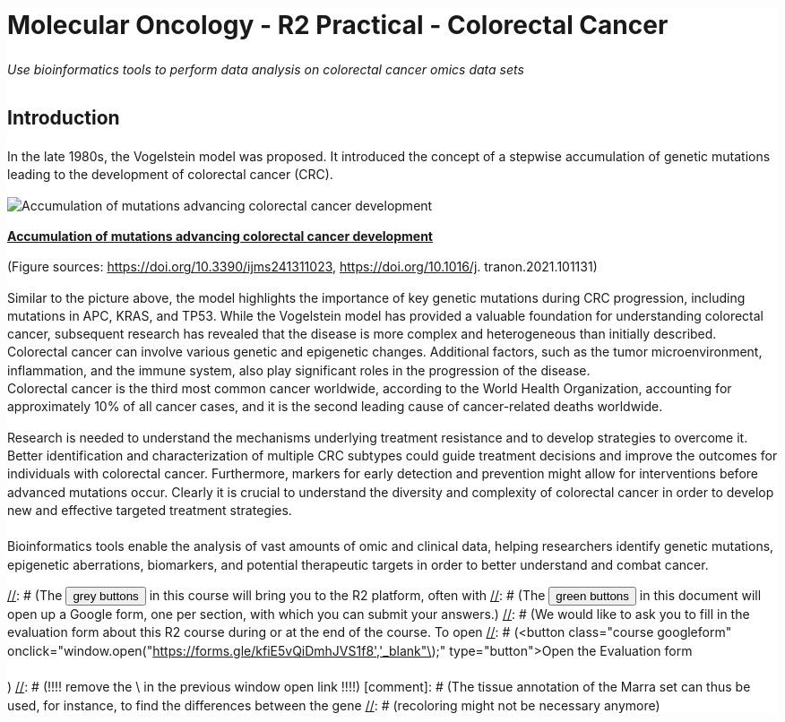 <a id="molecular_oncology_crc"> </a>

Molecular Oncology - R2 Practical - Colorectal Cancer
=================================

*Use bioinformatics tools to perform data analysis on colorectal cancer omics data sets* 


[//]: # (This resource is located online at http://r2platform.com/studentcourse )
 
  
Introduction
------------

In the late 1980s, the Vogelstein model was proposed. It introduced the concept of a stepwise accumulation of genetic
mutations leading to the development of colorectal cancer (CRC).  

![](_static/images/MolOncCRC/CRCprogression_combined.jpg "Accumulation of mutations advancing colorectal 
cancer development")

[**Accumulation of mutations advancing colorectal cancer development**](_static/images/MolOncCRC/CRCprogression_combined.jpg)

<span class="citation_txt">(Figure sources: https://doi.org/10.3390/ijms241311023, https://doi.org/10.1016/j.
tranon.2021.101131)</span>

Similar to the picture above, the model highlights the importance of key genetic mutations during CRC progression, 
including mutations in APC, KRAS, and TP53. While the Vogelstein model has provided a valuable foundation for 
understanding colorectal cancer, subsequent research has revealed that the disease is more complex and heterogeneous 
than initially described. Colorectal cancer can involve various genetic and epigenetic changes. Additional 
factors, such as the tumor microenvironment, inflammation, and the immune system, also play significant roles in the 
progression of the disease. <br>
Colorectal cancer is the third most common cancer worldwide, according to the World Health Organization, accounting 
for approximately 10% of all cancer cases, and it is the second leading cause of cancer-related deaths worldwide. 

Research is needed to understand the mechanisms underlying treatment resistance and to develop strategies to
overcome it. Better identification and characterization of multiple CRC subtypes could guide treatment decisions and
improve the outcomes for individuals with colorectal cancer. Furthermore, markers for early detection and prevention
might allow for interventions before advanced mutations occur. Clearly it is crucial to understand the diversity and
complexity of colorectal cancer in order to develop new and effective targeted treatment strategies. <br><br>
Bioinformatics tools enable the analysis of vast amounts of omic and clinical data, helping researchers identify 
genetic mutations, epigenetic aberrations, biomarkers, and potential therapeutic targets in order to better understand 
and combat cancer.<br>


[//]: # (The <button class="course_permalink">grey buttons</button> in this course will bring you to the R2 platform, often with
[//]: # (The <button class="course googleform">green buttons</button> in this document will open up a Google form, one per section, with which you can submit your answers.)
[//]: # (We would like to ask you to fill in the evaluation form about this R2 course during or at the end of the course. To open
[//]: # (<button class="course googleform" onclick="window.open\("https://forms.gle/kfiE5vQiDmhJVS1f8','_blank"\);" type="button">Open the Evaluation form</button><br><br>)
[//]: # (!!!! remove the \ in the previous window open link !!!!)
[comment]: # (The tissue annotation of the Marra set can thus be used, for instance,  to find the differences between the gene
[//]: # (recoloring might not be necessary anymore)